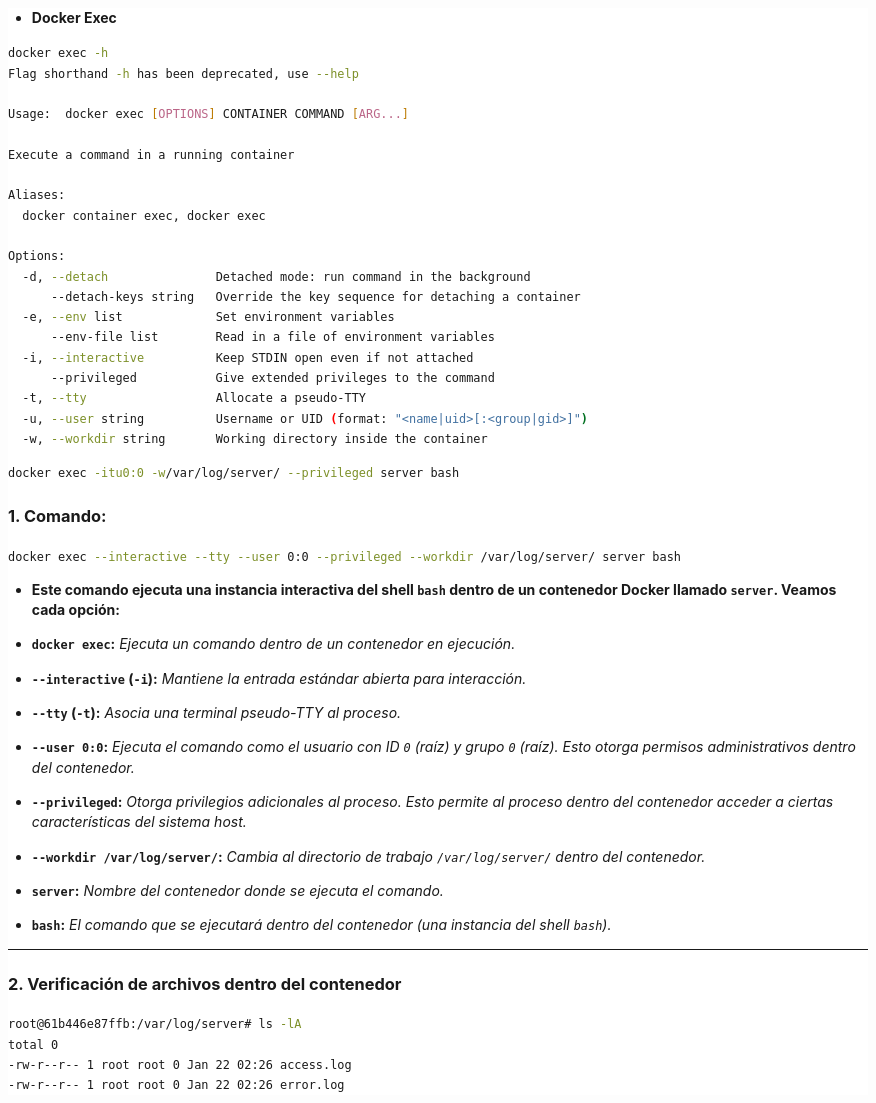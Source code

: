 - **Docker Exec**

```bash
docker exec -h
Flag shorthand -h has been deprecated, use --help

Usage:  docker exec [OPTIONS] CONTAINER COMMAND [ARG...]

Execute a command in a running container

Aliases:
  docker container exec, docker exec

Options:
  -d, --detach               Detached mode: run command in the background
      --detach-keys string   Override the key sequence for detaching a container
  -e, --env list             Set environment variables
      --env-file list        Read in a file of environment variables
  -i, --interactive          Keep STDIN open even if not attached
      --privileged           Give extended privileges to the command
  -t, --tty                  Allocate a pseudo-TTY
  -u, --user string          Username or UID (format: "<name|uid>[:<group|gid>]")
  -w, --workdir string       Working directory inside the container
```

```bash
docker exec -itu0:0 -w/var/log/server/ --privileged server bash
```

### **1. Comando:**

```bash
docker exec --interactive --tty --user 0:0 --privileged --workdir /var/log/server/ server bash
```

- **Este comando ejecuta una instancia interactiva del shell `bash` dentro de un contenedor Docker llamado `server`. Veamos cada opción:**

- **`docker exec`:** *Ejecuta un comando dentro de un contenedor en ejecución.*
- **`--interactive` (`-i`):** *Mantiene la entrada estándar abierta para interacción.*
- **`--tty` (`-t`):** *Asocia una terminal pseudo-TTY al proceso.*
- **`--user 0:0`:** *Ejecuta el comando como el usuario con ID `0` (raíz) y grupo `0` (raíz). Esto otorga permisos administrativos dentro del contenedor.*
- **`--privileged`:** *Otorga privilegios adicionales al proceso. Esto permite al proceso dentro del contenedor acceder a ciertas características del sistema host.*
- **`--workdir /var/log/server/`:** *Cambia al directorio de trabajo `/var/log/server/` dentro del contenedor.*
- **`server`:** *Nombre del contenedor donde se ejecuta el comando.*
- **`bash`:** *El comando que se ejecutará dentro del contenedor (una instancia del shell `bash`).*

---

### **2. Verificación de archivos dentro del contenedor**

```bash
root@61b446e87ffb:/var/log/server# ls -lA
total 0
-rw-r--r-- 1 root root 0 Jan 22 02:26 access.log
-rw-r--r-- 1 root root 0 Jan 22 02:26 error.log
```
